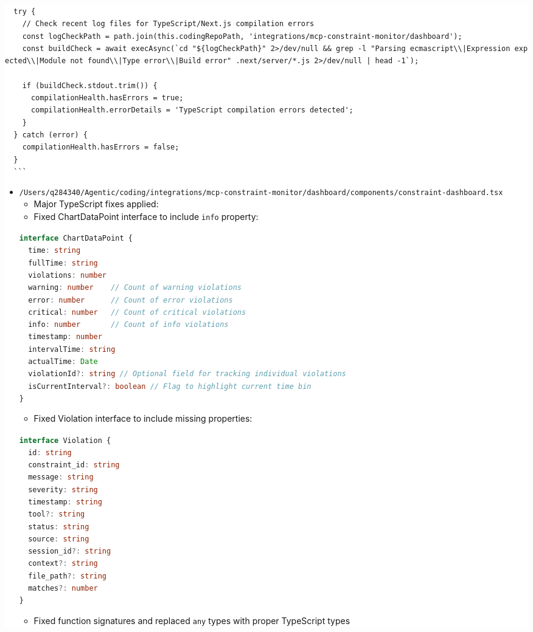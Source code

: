       try {
        // Check recent log files for TypeScript/Next.js compilation errors
        const logCheckPath = path.join(this.codingRepoPath, 'integrations/mcp-constraint-monitor/dashboard');
        const buildCheck = await execAsync(`cd "${logCheckPath}" 2>/dev/null && grep -l "Parsing ecmascript\\|Expression expected\\|Module not found\\|Type error\\|Build error" .next/server/*.js 2>/dev/null | head -1`);

        if (buildCheck.stdout.trim()) {
          compilationHealth.hasErrors = true;
          compilationHealth.errorDetails = 'TypeScript compilation errors detected';
        }
      } catch (error) {
        compilationHealth.hasErrors = false;
      }
      ```
      
   - `/Users/q284340/Agentic/coding/integrations/mcp-constraint-monitor/dashboard/components/constraint-dashboard.tsx`
      - Major TypeScript fixes applied:
      - Fixed ChartDataPoint interface to include `info` property:
      ```typescript
      interface ChartDataPoint {
        time: string
        fullTime: string
        violations: number
        warning: number    // Count of warning violations
        error: number      // Count of error violations
        critical: number   // Count of critical violations
        info: number       // Count of info violations
        timestamp: number
        intervalTime: string
        actualTime: Date
        violationId?: string // Optional field for tracking individual violations
        isCurrentInterval?: boolean // Flag to highlight current time bin
      }
      ```
      - Fixed Violation interface to include missing properties:
      ```typescript
      interface Violation {
        id: string
        constraint_id: string
        message: string
        severity: string
        timestamp: string
        tool?: string
        status: string
        source: string
        session_id?: string
        context?: string
        file_path?: string
        matches?: number
      }
      ```
      - Fixed function signatures and replaced `any` types with proper TypeScript types
